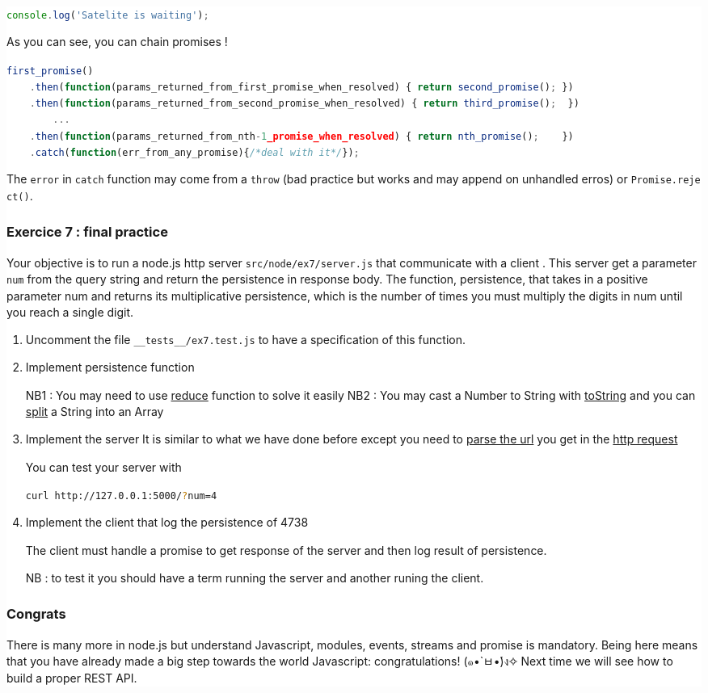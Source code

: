 ```js
console.log('Satelite is waiting');
```

As you can see, you can chain promises !

```js
first_promise()
    .then(function(params_returned_from_first_promise_when_resolved) { return second_promise(); })
    .then(function(params_returned_from_second_promise_when_resolved) { return third_promise();  })
        ...
    .then(function(params_returned_from_nth-1_promise_when_resolved) { return nth_promise();    })
    .catch(function(err_from_any_promise){/*deal with it*/});
```

The `error` in `catch` function may come from a `throw` (bad practice but works and may append on unhandled erros) or `Promise.reject()`.

### Exercice 7 : final practice

Your objective is to run a node.js http server `src/node/ex7/server.js` that communicate with a client .
This server get a parameter `num` from the query string and return the persistence in response body.
The function, persistence, that takes in a positive parameter num and returns its multiplicative persistence, which is the number of times you must multiply the digits in num until you reach a single digit.

1. Uncomment the file `__tests__/ex7.test.js` to have a specification of this function.
2. Implement persistence function

   NB1 : You may need to use [reduce](https://developer.mozilla.org/fr/docs/Web/JavaScript/Reference/Objets_globaux/Array/reduce) function to solve it easily
   NB2 : You may cast a Number to String with [toString](https://developer.mozilla.org/fr/docs/Web/JavaScript/Reference/Objets_globaux/Number/toString) and you can [split](https://developer.mozilla.org/fr/docs/Web/JavaScript/Reference/Objets_globaux/String/split) a String into an Array

3. Implement the server
   It is similar to what we have done before except you need to [parse the url](https://nodejs.org/dist/latest-v8.x/docs/api/url.html#url_class_urlsearchparams) you get in the [http request](https://nodejs.org/dist/latest-v8.x/docs/api/http.html#http_http_request_options_callback)

   You can test your server with

   ```zsh
   curl http://127.0.0.1:5000/?num=4
   ```

4. Implement the client that log the persistence of 4738

   The client must handle a promise to get response of the server and then log result of persistence.

   NB : to test it you should have a term running the server and another runing the client.

### Congrats

There is many more in node.js but understand Javascript, modules, events, streams and promise is mandatory.
Being here means that you have already made a big step towards the world Javascript: congratulations! (๑•̀ ㅂ•́)ง✧
Next time we will see how to build a proper REST API.
